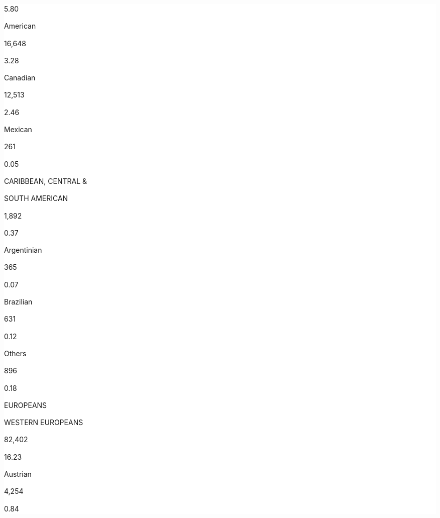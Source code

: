 5.80
 
American
 
16,648
 
3.28
 
Canadian
 
12,513
 
2.46
 
Mexican
 
261
 
0.05
 
CARIBBEAN, 
CENTRAL &
 
SOUTH 
AMERICAN
 
1,892
 
0.37
 
Argentinian
 
365
 
0.07
 
Brazilian
 
631
 
0.12
 
Others
 
896
 
0.18
 
EUROPEANS
 
 
 
WESTERN 
EUROPEANS
 
82,402
 
16.23
 
 
Austrian
 
4,254
 
0.84
 